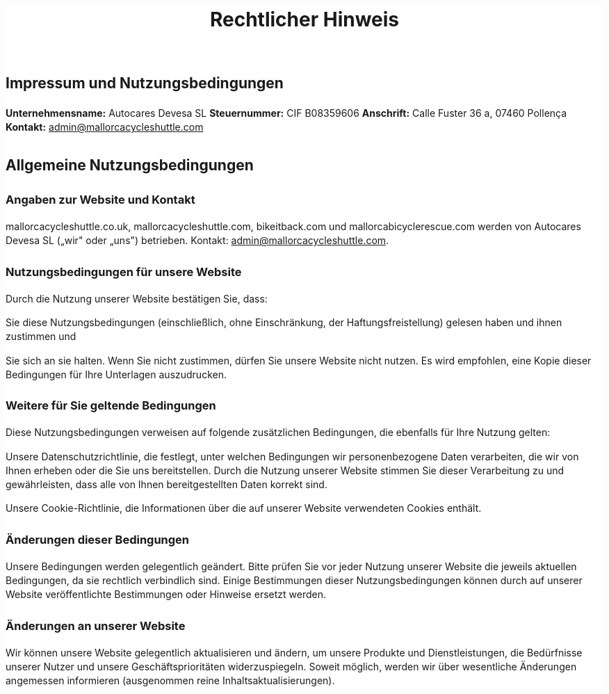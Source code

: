 ﻿---
title: "Rechtlicher Hinweis"
---

## Impressum und Nutzungsbedingungen

**Unternehmensname:** Autocares Devesa SL
**Steuernummer:** CIF B08359606
**Anschrift:** Calle Fuster 36 a, 07460 Pollença
**Kontakt:** admin@mallorcacycleshuttle.com

## Allgemeine Nutzungsbedingungen

### Angaben zur Website und Kontakt

mallorcacycleshuttle.co.uk, mallorcacycleshuttle.com, bikeitback.com und mallorcabicyclerescue.com werden von Autocares Devesa SL („wir" oder „uns") betrieben. Kontakt: admin@mallorcacycleshuttle.com.

### Nutzungsbedingungen für unsere Website

Durch die Nutzung unserer Website bestätigen Sie, dass:

Sie diese Nutzungsbedingungen (einschließlich, ohne Einschränkung, der Haftungsfreistellung) gelesen haben und ihnen zustimmen und

Sie sich an sie halten. Wenn Sie nicht zustimmen, dürfen Sie unsere Website nicht nutzen. Es wird empfohlen, eine Kopie dieser Bedingungen für Ihre Unterlagen auszudrucken.

### Weitere für Sie geltende Bedingungen

Diese Nutzungsbedingungen verweisen auf folgende zusätzlichen Bedingungen, die ebenfalls für Ihre Nutzung gelten:

Unsere Datenschutzrichtlinie, die festlegt, unter welchen Bedingungen wir personenbezogene Daten verarbeiten, die wir von Ihnen erheben oder die Sie uns bereitstellen. Durch die Nutzung unserer Website stimmen Sie dieser Verarbeitung zu und gewährleisten, dass alle von Ihnen bereitgestellten Daten korrekt sind.

Unsere Cookie-Richtlinie, die Informationen über die auf unserer Website verwendeten Cookies enthält.

### Änderungen dieser Bedingungen

Unsere Bedingungen werden gelegentlich geändert. Bitte prüfen Sie vor jeder Nutzung unserer Website die jeweils aktuellen Bedingungen, da sie rechtlich verbindlich sind. Einige Bestimmungen dieser Nutzungsbedingungen können durch auf unserer Website veröffentlichte Bestimmungen oder Hinweise ersetzt werden.

### Änderungen an unserer Website

Wir können unsere Website gelegentlich aktualisieren und ändern, um unsere Produkte und Dienstleistungen, die Bedürfnisse unserer Nutzer und unsere Geschäftsprioritäten widerzuspiegeln. Soweit möglich, werden wir über wesentliche Änderungen angemessen informieren (ausgenommen reine Inhaltsaktualisierungen).
